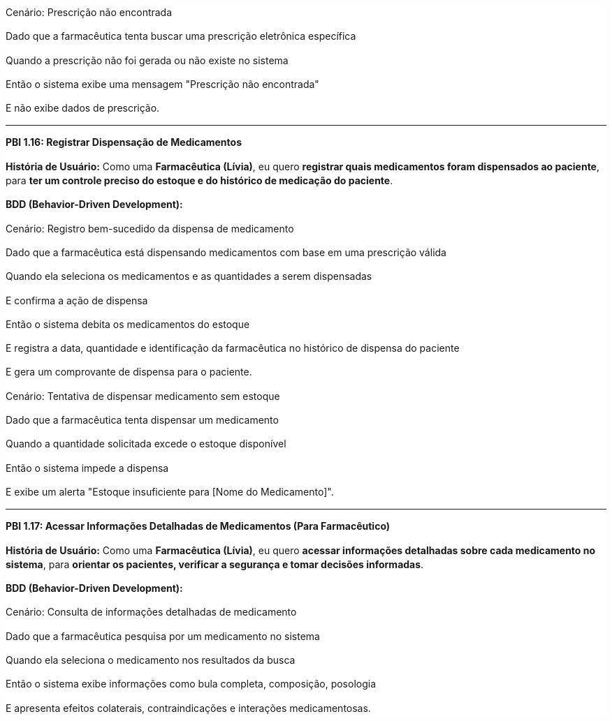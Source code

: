 Cenário: Prescrição não encontrada

Dado que a farmacêutica tenta buscar uma prescrição eletrônica específica

Quando a prescrição não foi gerada ou não existe no sistema

Então o sistema exibe uma mensagem "Prescrição não encontrada"

E não exibe dados de prescrição.

----------

**PBI 1.16: Registrar Dispensação de Medicamentos**

**História de Usuário:** Como uma **Farmacêutica (Lívia)**, eu quero **registrar quais medicamentos foram dispensados ao paciente**, para **ter um controle preciso do estoque e do histórico de medicação do paciente**.

**BDD (Behavior-Driven Development):**

Cenário: Registro bem-sucedido da dispensa de medicamento

Dado que a farmacêutica está dispensando medicamentos com base em uma prescrição válida

Quando ela seleciona os medicamentos e as quantidades a serem dispensadas

E confirma a ação de dispensa

Então o sistema debita os medicamentos do estoque

E registra a data, quantidade e identificação da farmacêutica no histórico de dispensa do paciente

E gera um comprovante de dispensa para o paciente.

Cenário: Tentativa de dispensar medicamento sem estoque

Dado que a farmacêutica tenta dispensar um medicamento

Quando a quantidade solicitada excede o estoque disponível

Então o sistema impede a dispensa

E exibe um alerta "Estoque insuficiente para [Nome do Medicamento]".

----------

**PBI 1.17: Acessar Informações Detalhadas de Medicamentos (Para Farmacêutico)**

**História de Usuário:** Como uma **Farmacêutica (Lívia)**, eu quero **acessar informações detalhadas sobre cada medicamento no sistema**, para **orientar os pacientes, verificar a segurança e tomar decisões informadas**.

**BDD (Behavior-Driven Development):**

Cenário: Consulta de informações detalhadas de medicamento

Dado que a farmacêutica pesquisa por um medicamento no sistema

Quando ela seleciona o medicamento nos resultados da busca

Então o sistema exibe informações como bula completa, composição, posologia

E apresenta efeitos colaterais, contraindicações e interações medicamentosas.

